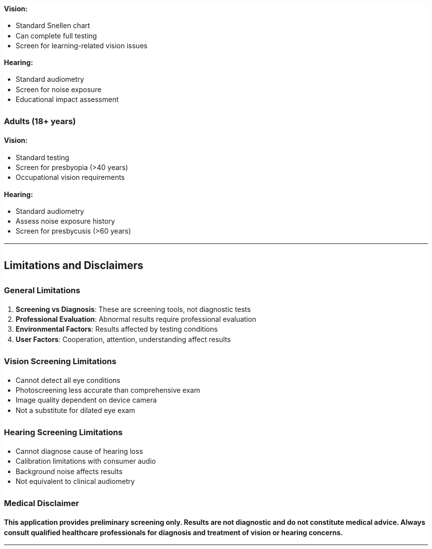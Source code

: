 **Vision:**
- Standard Snellen chart
- Can complete full testing
- Screen for learning-related vision issues

**Hearing:**
- Standard audiometry
- Screen for noise exposure
- Educational impact assessment

### Adults (18+ years)

**Vision:**
- Standard testing
- Screen for presbyopia (>40 years)
- Occupational vision requirements

**Hearing:**
- Standard audiometry
- Assess noise exposure history
- Screen for presbycusis (>60 years)

---

## Limitations and Disclaimers

### General Limitations

1. **Screening vs Diagnosis**: These are screening tools, not diagnostic tests
2. **Professional Evaluation**: Abnormal results require professional evaluation
3. **Environmental Factors**: Results affected by testing conditions
4. **User Factors**: Cooperation, attention, understanding affect results

### Vision Screening Limitations

- Cannot detect all eye conditions
- Photoscreening less accurate than comprehensive exam
- Image quality dependent on device camera
- Not a substitute for dilated eye exam

### Hearing Screening Limitations

- Cannot diagnose cause of hearing loss
- Calibration limitations with consumer audio
- Background noise affects results
- Not equivalent to clinical audiometry

### Medical Disclaimer

**This application provides preliminary screening only. Results are not diagnostic and do not constitute medical advice. Always consult qualified healthcare professionals for diagnosis and treatment of vision or hearing concerns.**

---